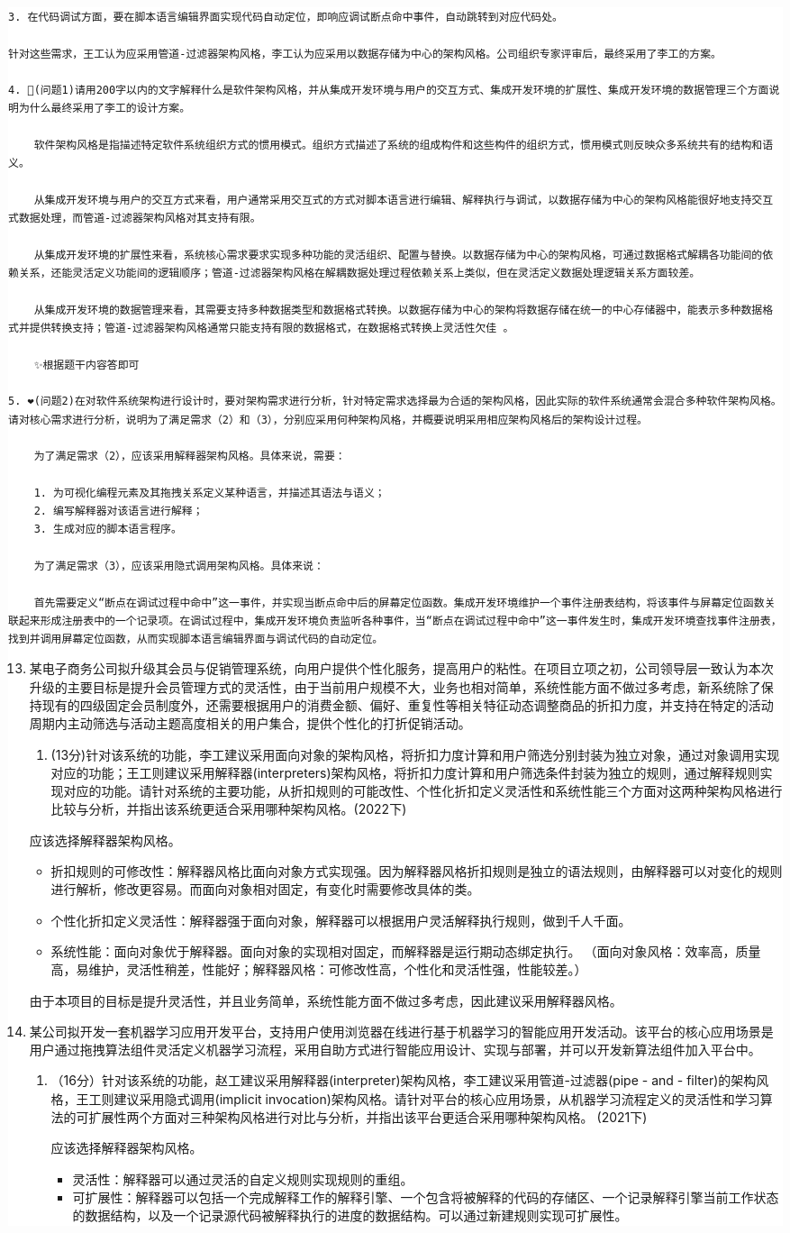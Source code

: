    3. 在代码调试方面，要在脚本语言编辑界面实现代码自动定位，即响应调试断点命中事件，自动跳转到对应代码处。

    针对这些需求，王工认为应采用管道-过滤器架构风格，李工认为应采用以数据存储为中心的架构风格。公司组织专家评审后，最终采用了李工的方案。

    4. 💛(问题1)请用200字以内的文字解释什么是软件架构风格，并从集成开发环境与用户的交互方式、集成开发环境的扩展性、集成开发环境的数据管理三个方面说明为什么最终采用了李工的设计方案。

        软件架构风格是指描述特定软件系统组织方式的惯用模式。组织方式描述了系统的组成构件和这些构件的组织方式，惯用模式则反映众多系统共有的结构和语义。

        从集成开发环境与用户的交互方式来看，用户通常采用交互式的方式对脚本语言进行编辑、解释执行与调试，以数据存储为中心的架构风格能很好地支持交互式数据处理，而管道-过滤器架构风格对其支持有限。

        从集成开发环境的扩展性来看，系统核心需求要求实现多种功能的灵活组织、配置与替换。以数据存储为中心的架构风格，可通过数据格式解耦各功能间的依赖关系，还能灵活定义功能间的逻辑顺序；管道-过滤器架构风格在解耦数据处理过程依赖关系上类似，但在灵活定义数据处理逻辑关系方面较差。

        从集成开发环境的数据管理来看，其需要支持多种数据类型和数据格式转换。以数据存储为中心的架构将数据存储在统一的中心存储器中，能表示多种数据格式并提供转换支持；管道-过滤器架构风格通常只能支持有限的数据格式，在数据格式转换上灵活性欠佳 。

        ✨根据题干内容答即可

    5. ❤️(问题2)在对软件系统架构进行设计时，要对架构需求进行分析，针对特定需求选择最为合适的架构风格，因此实际的软件系统通常会混合多种软件架构风格。请对核心需求进行分析，说明为了满足需求（2）和（3），分别应采用何种架构风格，并概要说明采用相应架构风格后的架构设计过程。

        为了满足需求（2），应该采用解释器架构风格。具体来说，需要：

        1. 为可视化编程元素及其拖拽关系定义某种语言，并描述其语法与语义；
        2. 编写解释器对该语言进行解释；
        3. 生成对应的脚本语言程序。

        为了满足需求（3），应该采用隐式调用架构风格。具体来说：

        首先需要定义“断点在调试过程中命中”这一事件，并实现当断点命中后的屏幕定位函数。集成开发环境维护一个事件注册表结构，将该事件与屏幕定位函数关联起来形成注册表中的一个记录项。在调试过程中，集成开发环境负责监听各种事件，当“断点在调试过程中命中”这一事件发生时，集成开发环境查找事件注册表，找到并调用屏幕定位函数，从而实现脚本语言编辑界面与调试代码的自动定位。

13. 某电子商务公司拟升级其会员与促销管理系统，向用户提供个性化服务，提高用户的粘性。在项目立项之初，公司领导层一致认为本次升级的主要目标是提升会员管理方式的灵活性，由于当前用户规模不大，业务也相对简单，系统性能方面不做过多考虑，新系统除了保持现有的四级固定会员制度外，还需要根据用户的消费金额、偏好、重复性等相关特征动态调整商品的折扣力度，并支持在特定的活动周期内主动筛选与活动主题高度相关的用户集合，提供个性化的打折促销活动。

    1. (13分)针对该系统的功能，李工建议采用面向对象的架构风格，将折扣力度计算和用户筛选分别封装为独立对象，通过对象调用实现对应的功能；王工则建议采用解释器(interpreters)架构风格，将折扣力度计算和用户筛选条件封装为独立的规则，通过解释规则实现对应的功能。请针对系统的主要功能，从折扣规则的可能改性、个性化折扣定义灵活性和系统性能三个方面对这两种架构风格进行比较与分析，并指出该系统更适合采用哪种架构风格。(2022下)

    应该选择解释器架构风格。

    - 折扣规则的可修改性：解释器风格比面向对象方式实现强。因为解释器风格折扣规则是独立的语法规则，由解释器可以对变化的规则进行解析，修改更容易。而面向对象相对固定，有变化时需要修改具体的类。

    - 个性化折扣定义灵活性：解释器强于面向对象，解释器可以根据用户灵活解释执行规则，做到千人千面。

    - 系统性能：面向对象优于解释器。面向对象的实现相对固定，而解释器是运行期动态绑定执行。
    （面向对象风格：效率高，质量高，易维护，灵活性稍差，性能好；解释器风格：可修改性高，个性化和灵活性强，性能较差。）

    由于本项目的目标是提升灵活性，并且业务简单，系统性能方面不做过多考虑，因此建议采用解释器风格。

14. 某公司拟开发一套机器学习应用开发平台，支持用户使用浏览器在线进行基于机器学习的智能应用开发活动。该平台的核心应用场景是用户通过拖拽算法组件灵活定义机器学习流程，采用自助方式进行智能应用设计、实现与部署，并可以开发新算法组件加入平台中。

    1. （16分）针对该系统的功能，赵工建议采用解释器(interpreter)架构风格，李工建议采用管道-过滤器(pipe - and - filter)的架构风格，王工则建议采用隐式调用(implicit invocation)架构风格。请针对平台的核心应用场景，从机器学习流程定义的灵活性和学习算法的可扩展性两个方面对三种架构风格进行对比与分析，并指出该平台更适合采用哪种架构风格。 (2021下)

        应该选择解释器架构风格。

        - 灵活性：解释器可以通过灵活的自定义规则实现规则的重组。
        - 可扩展性：解释器可以包括一个完成解释工作的解释引擎、一个包含将被解释的代码的存储区、一个记录解释引擎当前工作状态的数据结构，以及一个记录源代码被解释执行的进度的数据结构。可以通过新建规则实现可扩展性。
